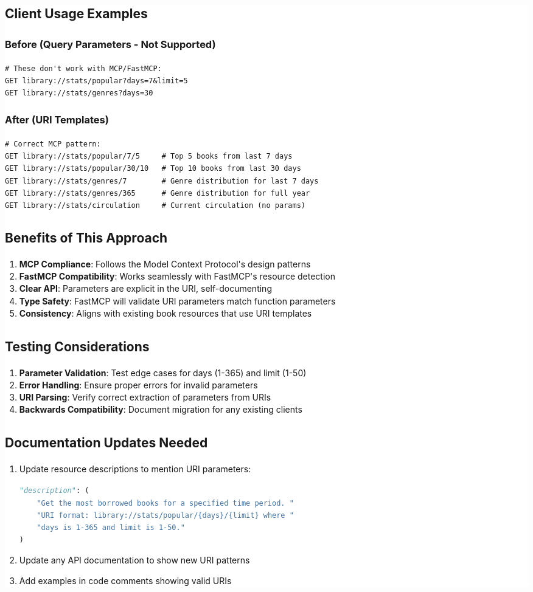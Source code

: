 ```python
```

## Client Usage Examples

### Before (Query Parameters - Not Supported)
```
# These don't work with MCP/FastMCP:
GET library://stats/popular?days=7&limit=5
GET library://stats/genres?days=30
```

### After (URI Templates)
```
# Correct MCP pattern:
GET library://stats/popular/7/5     # Top 5 books from last 7 days
GET library://stats/popular/30/10   # Top 10 books from last 30 days
GET library://stats/genres/7        # Genre distribution for last 7 days
GET library://stats/genres/365      # Genre distribution for full year
GET library://stats/circulation     # Current circulation (no params)
```

## Benefits of This Approach

1. **MCP Compliance**: Follows the Model Context Protocol's design patterns
2. **FastMCP Compatibility**: Works seamlessly with FastMCP's resource detection
3. **Clear API**: Parameters are explicit in the URI, self-documenting
4. **Type Safety**: FastMCP will validate URI parameters match function parameters
5. **Consistency**: Aligns with existing book resources that use URI templates

## Testing Considerations

1. **Parameter Validation**: Test edge cases for days (1-365) and limit (1-50)
2. **Error Handling**: Ensure proper errors for invalid parameters
3. **URI Parsing**: Verify correct extraction of parameters from URIs
4. **Backwards Compatibility**: Document migration for any existing clients

## Documentation Updates Needed

1. Update resource descriptions to mention URI parameters:
   ```python
   "description": (
       "Get the most borrowed books for a specified time period. "
       "URI format: library://stats/popular/{days}/{limit} where "
       "days is 1-365 and limit is 1-50."
   )
   ```

2. Update any API documentation to show new URI patterns

3. Add examples in code comments showing valid URIs
